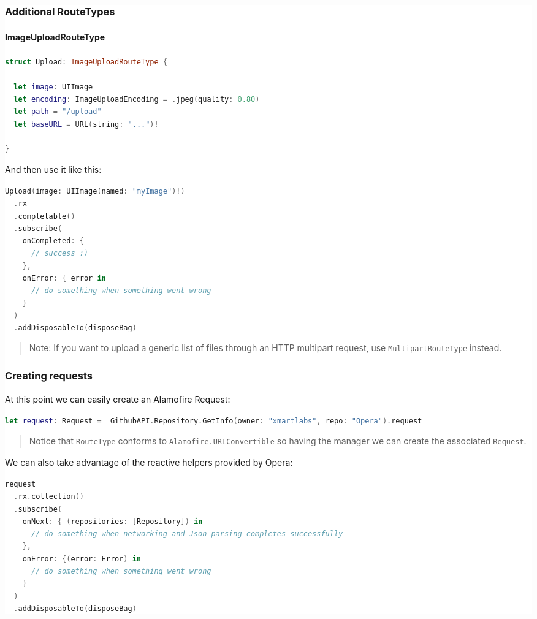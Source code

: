 ### Additional RouteTypes

#### ImageUploadRouteType

```swift
struct Upload: ImageUploadRouteType {

  let image: UIImage
  let encoding: ImageUploadEncoding = .jpeg(quality: 0.80)
  let path = "/upload"
  let baseURL = URL(string: "...")!

}
```
And then use it like this:
```swift
Upload(image: UIImage(named: "myImage")!)
  .rx
  .completable()
  .subscribe(
    onCompleted: {
      // success :)
    },
    onError: { error in
      // do something when something went wrong
    }
  )
  .addDisposableTo(disposeBag)
```

> Note: If you want to upload a generic list of files through
an HTTP multipart request, use `MultipartRouteType` instead.

### Creating requests
At this point we can easily create an Alamofire Request:

```swift
let request: Request =  GithubAPI.Repository.GetInfo(owner: "xmartlabs", repo: "Opera").request
```

> Notice that `RouteType` conforms to `Alamofire.URLConvertible` so having the manager we can create the associated `Request`.

We can also take advantage of the reactive helpers provided by Opera:

```swift
request
  .rx.collection()
  .subscribe(
    onNext: { (repositories: [Repository]) in
      // do something when networking and Json parsing completes successfully
    },
    onError: {(error: Error) in
      // do something when something went wrong
    }
  )
  .addDisposableTo(disposeBag)
```
